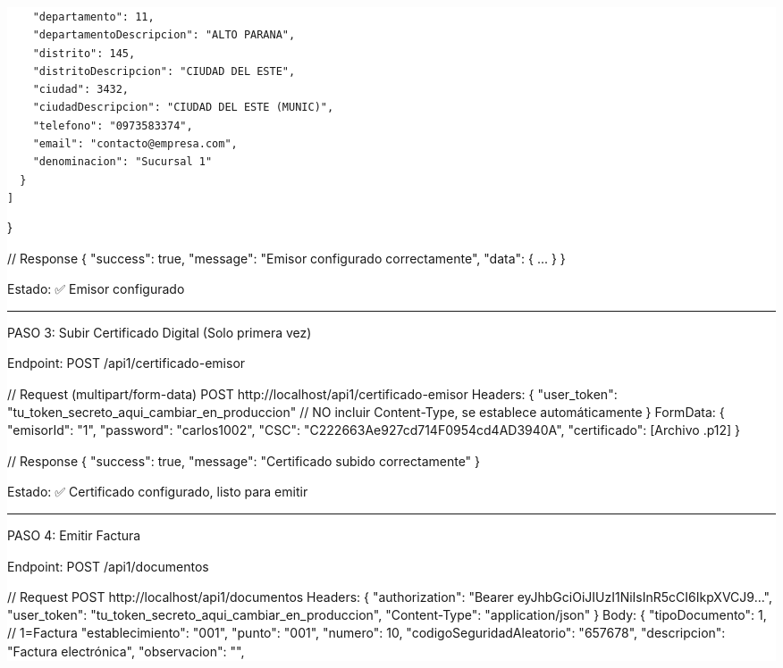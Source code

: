         "departamento": 11,
        "departamentoDescripcion": "ALTO PARANA",
        "distrito": 145,
        "distritoDescripcion": "CIUDAD DEL ESTE",
        "ciudad": 3432,
        "ciudadDescripcion": "CIUDAD DEL ESTE (MUNIC)",
        "telefono": "0973583374",
        "email": "contacto@empresa.com",
        "denominacion": "Sucursal 1"
      }
    ]
  }

  // Response
  {
    "success": true,
    "message": "Emisor configurado correctamente",
    "data": { ... }
  }

  Estado: ✅ Emisor configurado

  ---
  PASO 3: Subir Certificado Digital (Solo primera vez)

  Endpoint: POST /api1/certificado-emisor

  // Request (multipart/form-data)
  POST http://localhost/api1/certificado-emisor
  Headers: {
    "user_token": "tu_token_secreto_aqui_cambiar_en_produccion"
    // NO incluir Content-Type, se establece automáticamente
  }
  FormData: {
    "emisorId": "1",
    "password": "carlos1002",
    "CSC": "C222663Ae927cd714F0954cd4AD3940A",
    "certificado": [Archivo .p12]
  }

  // Response
  {
    "success": true,
    "message": "Certificado subido correctamente"
  }

  Estado: ✅ Certificado configurado, listo para emitir

  ---
  PASO 4: Emitir Factura

  Endpoint: POST /api1/documentos

  // Request
  POST http://localhost/api1/documentos
  Headers: {
    "authorization": "Bearer eyJhbGciOiJIUzI1NiIsInR5cCI6IkpXVCJ9...",
    "user_token": "tu_token_secreto_aqui_cambiar_en_produccion",
    "Content-Type": "application/json"
  }
  Body: {
    "tipoDocumento": 1,              // 1=Factura
    "establecimiento": "001",
    "punto": "001",
    "numero": 10,
    "codigoSeguridadAleatorio": "657678",
    "descripcion": "Factura electrónica",
    "observacion": "",